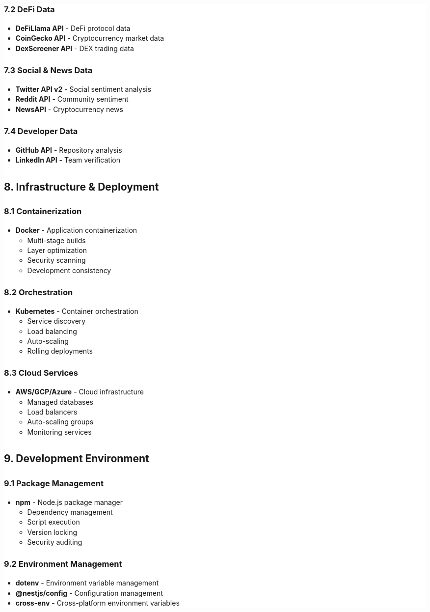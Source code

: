 ### 7.2 DeFi Data
- **DeFiLlama API** - DeFi protocol data
- **CoinGecko API** - Cryptocurrency market data
- **DexScreener API** - DEX trading data

### 7.3 Social & News Data
- **Twitter API v2** - Social sentiment analysis
- **Reddit API** - Community sentiment
- **NewsAPI** - Cryptocurrency news

### 7.4 Developer Data
- **GitHub API** - Repository analysis
- **LinkedIn API** - Team verification

## 8. Infrastructure & Deployment

### 8.1 Containerization
- **Docker** - Application containerization
  - Multi-stage builds
  - Layer optimization
  - Security scanning
  - Development consistency

### 8.2 Orchestration
- **Kubernetes** - Container orchestration
  - Service discovery
  - Load balancing
  - Auto-scaling
  - Rolling deployments

### 8.3 Cloud Services
- **AWS/GCP/Azure** - Cloud infrastructure
  - Managed databases
  - Load balancers
  - Auto-scaling groups
  - Monitoring services

## 9. Development Environment

### 9.1 Package Management
- **npm** - Node.js package manager
  - Dependency management
  - Script execution
  - Version locking
  - Security auditing

### 9.2 Environment Management
- **dotenv** - Environment variable management
- **@nestjs/config** - Configuration management
- **cross-env** - Cross-platform environment variables
